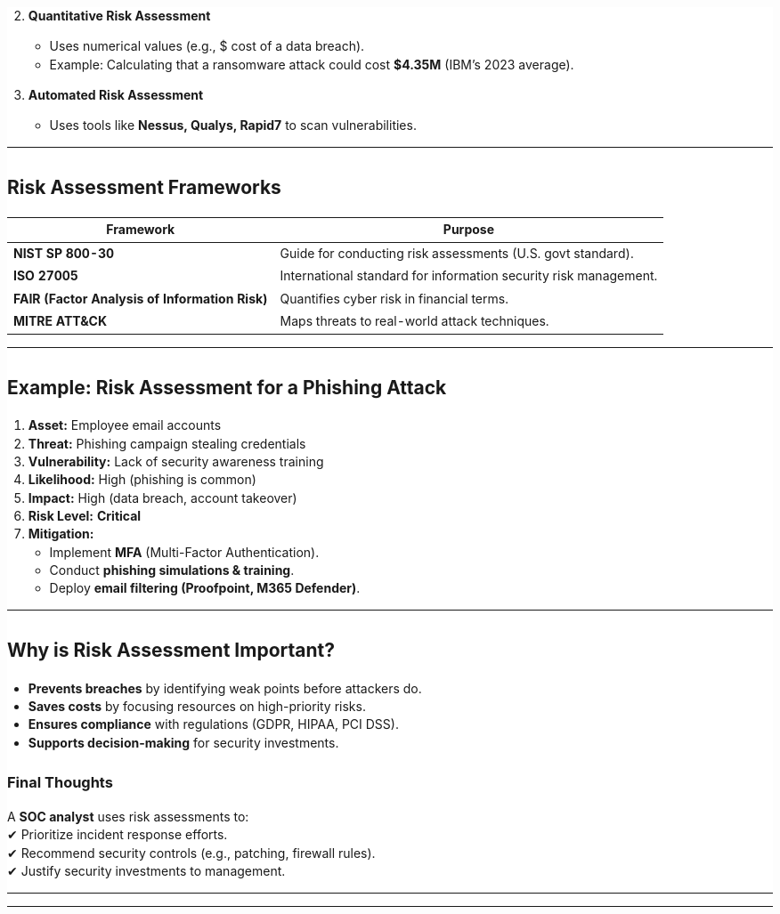 2. **Quantitative Risk Assessment**  
   - Uses numerical values (e.g., $ cost of a data breach).  
   - Example: Calculating that a ransomware attack could cost **$4.35M** (IBM’s 2023 average).  

3. **Automated Risk Assessment**  
   - Uses tools like **Nessus, Qualys, Rapid7** to scan vulnerabilities.  

---

## **Risk Assessment Frameworks**  
| **Framework**                                  | **Purpose**                                                      |
| ---------------------------------------------- | ---------------------------------------------------------------- |
| **NIST SP 800-30**                             | Guide for conducting risk assessments (U.S. govt standard).      |
| **ISO 27005**                                  | International standard for information security risk management. |
| **FAIR (Factor Analysis of Information Risk)** | Quantifies cyber risk in financial terms.                        |
| **MITRE ATT&CK**                               | Maps threats to real-world attack techniques.                    |

---

## **Example: Risk Assessment for a Phishing Attack**  
1. **Asset:** Employee email accounts  
2. **Threat:** Phishing campaign stealing credentials  
3. **Vulnerability:** Lack of security awareness training  
4. **Likelihood:** High (phishing is common)  
5. **Impact:** High (data breach, account takeover)  
6. **Risk Level:** **Critical**  
7. **Mitigation:**  
   - Implement **MFA** (Multi-Factor Authentication).  
   - Conduct **phishing simulations & training**.  
   - Deploy **email filtering (Proofpoint, M365 Defender)**.  

---

## **Why is Risk Assessment Important?**  
- **Prevents breaches** by identifying weak points before attackers do.  
- **Saves costs** by focusing resources on high-priority risks.  
- **Ensures compliance** with regulations (GDPR, HIPAA, PCI DSS).  
- **Supports decision-making** for security investments.  



### **Final Thoughts**  
A **SOC analyst** uses risk assessments to:  
✔ Prioritize incident response efforts.  
✔ Recommend security controls (e.g., patching, firewall rules).  
✔ Justify security investments to management.  

---
---
